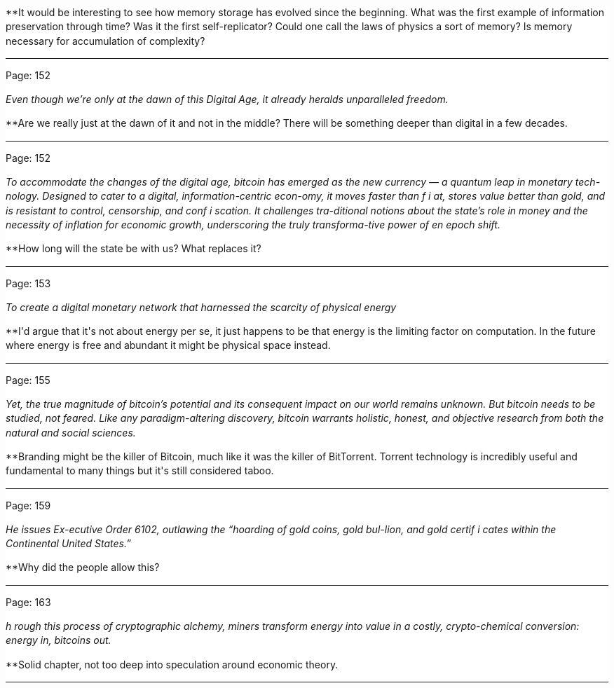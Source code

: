 **It would be interesting to see how memory storage has evolved since the beginning. What was the first example of information preservation through time? Was it the first self-replicator? Could one call the laws of physics a sort of memory? Is memory necessary for accumulation of complexity? 

---
Page: 152

*Even though we’re only at the dawn of this Digital Age, it already heralds unparalleled freedom.*

**Are we really just at the dawn of it and not in the middle? There will be something deeper than digital in a few decades. 

---
Page: 152

*To accommodate the changes of the digital age, bitcoin has emerged as the new currency — a quantum leap in monetary tech-nology. Designed to cater to a digital, information-centric econ-omy, it moves faster than f i at, stores value better than gold, and is resistant to control, censorship, and conf i scation. It challenges tra-ditional notions about the state’s role in money and the necessity of inflation for economic growth, underscoring the truly transforma-tive power of en epoch shift.*

**How long will the state be with us? What replaces it?

---
Page: 153

*To create a digital monetary network that harnessed the scarcity of physical energy*

**I'd argue that it's not about energy per se, it just happens to be that energy is the limiting factor on computation. In the future where energy is free and abundant it might be physical space instead. 

---
Page: 155

*Yet, the true magnitude of bitcoin’s potential and its consequent impact on our world remains unknown. But bitcoin needs to be studied, not feared. Like any paradigm-altering discovery, bitcoin warrants holistic, honest, and objective research from both the natural and social sciences.*

**Branding might be the killer of Bitcoin, much like it was the killer of BitTorrent. Torrent technology is incredibly useful and fundamental to many things but it's still considered taboo. 

---
Page: 159

*He issues Ex-ecutive Order 6102, outlawing the “hoarding of gold coins, gold bul-lion, and gold certif i cates within the Continental United States.”*

**Why did the people allow this?

---
Page: 163

*h rough this process of cryptographic alchemy, miners transform energy into value in a costly, crypto-chemical conversion: energy in, bitcoins out.*

**Solid chapter, not too deep into speculation around economic theory.

---